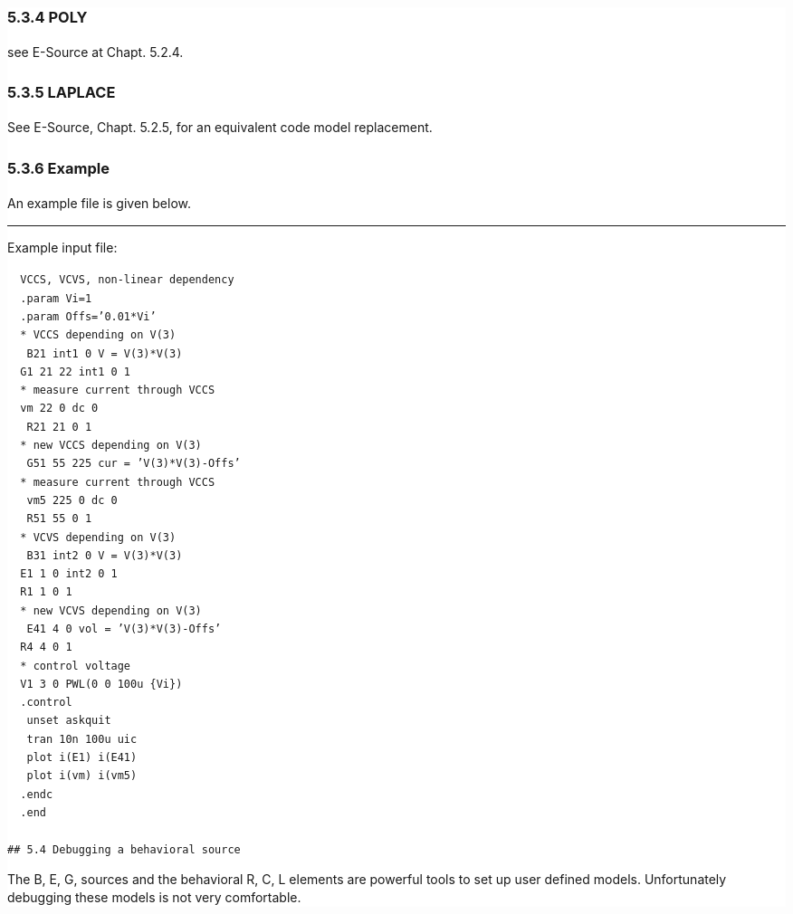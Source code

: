 ### 5.3.4 POLY

see E-Source at Chapt. 5.2.4.

### 5.3.5 LAPLACE

See E-Source, Chapt. 5.2.5, for an equivalent code model replacement.

### 5.3.6 Example

An example file is given below.


-----

Example input file:
```
  VCCS, VCVS, non-linear dependency
  .param Vi=1
  .param Offs=’0.01*Vi’
  * VCCS depending on V(3)
   B21 int1 0 V = V(3)*V(3)
  G1 21 22 int1 0 1
  * measure current through VCCS
  vm 22 0 dc 0
   R21 21 0 1
  * new VCCS depending on V(3)
   G51 55 225 cur = ’V(3)*V(3)-Offs’
  * measure current through VCCS
   vm5 225 0 dc 0
   R51 55 0 1
  * VCVS depending on V(3)
   B31 int2 0 V = V(3)*V(3)
  E1 1 0 int2 0 1
  R1 1 0 1
  * new VCVS depending on V(3)
   E41 4 0 vol = ’V(3)*V(3)-Offs’
  R4 4 0 1
  * control voltage
  V1 3 0 PWL(0 0 100u {Vi})
  .control
   unset askquit
   tran 10n 100u uic
   plot i(E1) i(E41)
   plot i(vm) i(vm5)
  .endc
  .end

## 5.4 Debugging a behavioral source

```
The B, E, G, sources and the behavioral R, C, L elements are powerful tools to set up user
defined models. Unfortunately debugging these models is not very comfortable.
